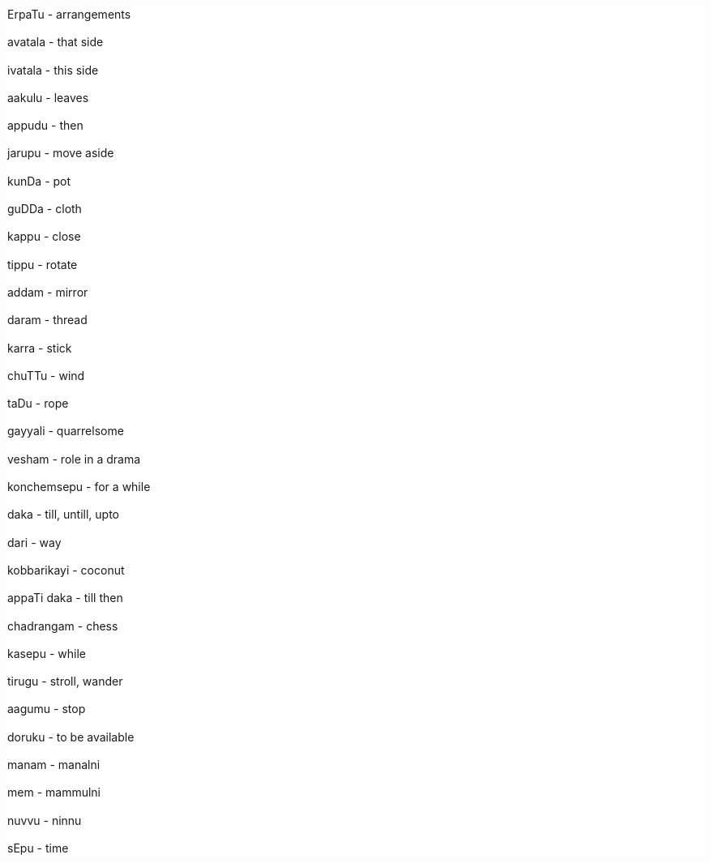 ErpaTu - arrangements

avatala - that side

ivatala - this side

aakulu - leaves

appudu - then

jarupu - move aside

kunDa - pot

guDDa - cloth

kappu - close

tippu - rotate

addam - mirror

daram - thread

karra - stick

chuTTu - wind

taDu - rope

gayyali - quarrelsome

vesham - role in a drama

  

konchemsepu - for a while

daka - till, untill, upto

dari - way

kobbarikayi - coconut

appaTi daka - till then

chadrangam - chess

kasepu - while

tirugu - stroll, wander

aagumu - stop

doruku - to be available

  

manam - manalni

mem - mammulni

nuvvu - ninnu

  

sEpu - time
